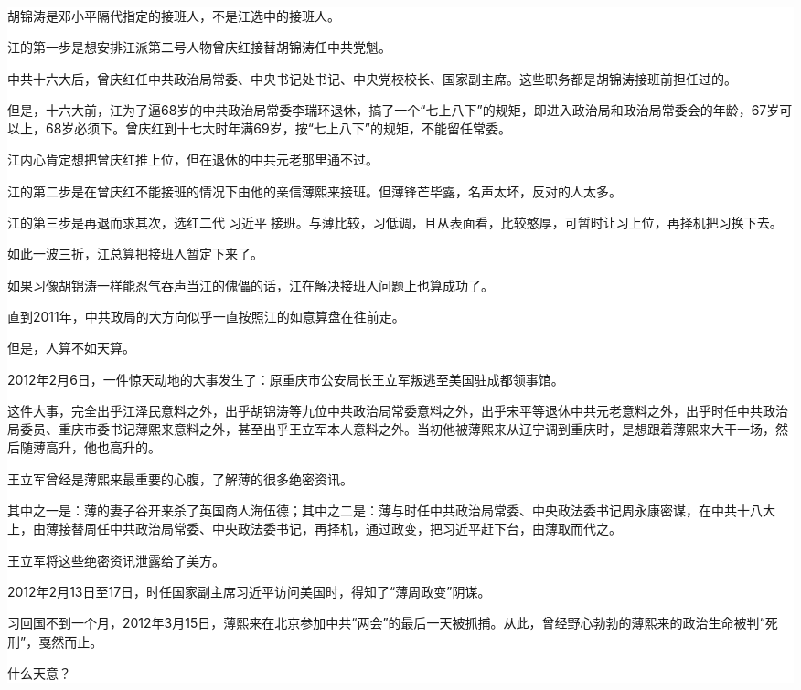   <p>
   胡锦涛是邓小平隔代指定的接班人，不是江选中的接班人。
  </p>
  <p>
   江的第一步是想安排江派第二号人物曾庆红接替胡锦涛任中共党魁。
  </p>
  <p>
   中共十六大后，曾庆红任中共政治局常委、中央书记处书记、中央党校校长、国家副主席。这些职务都是胡锦涛接班前担任过的。
  </p>
  <p>
   但是，十六大前，江为了逼68岁的中共政治局常委李瑞环退休，搞了一个“七上八下”的规矩，即进入政治局和政治局常委会的年龄，67岁可以上，68岁必须下。曾庆红到十七大时年满69岁，按“七上八下”的规矩，不能留任常委。
  </p>
  <p>
   江内心肯定想把曾庆红推上位，但在退休的中共元老那里通不过。
  </p>
  <p>
   江的第二步是在曾庆红不能接班的情况下由他的亲信薄熙来接班。但薄锋芒毕露，名声太坏，反对的人太多。
  </p>
  <p>
   江的第三步是再退而求其次，选红二代
   <ok href="https://www.epochtimes.com/gb/tag/%E4%B9%A0%E8%BF%91%E5%B9%B3.html">
    习近平
   </ok>
   接班。与薄比较，习低调，且从表面看，比较憨厚，可暂时让习上位，再择机把习换下去。
  </p>
  <p>
   如此一波三折，江总算把接班人暂定下来了。
  </p>
  <p>
   如果习像胡锦涛一样能忍气吞声当江的傀儡的话，江在解决接班人问题上也算成功了。
  </p>
  <p>
   直到2011年，中共政局的大方向似乎一直按照江的如意算盘在往前走。
  </p>
  <p>
   但是，人算不如天算。
  </p>
  <p>
   2012年2月6日，一件惊天动地的大事发生了：原重庆市公安局长王立军叛逃至美国驻成都领事馆。
  </p>
  <p>
   这件大事，完全出乎江泽民意料之外，出乎胡锦涛等九位中共政治局常委意料之外，出乎宋平等退休中共元老意料之外，出乎时任中共政治局委员、重庆市委书记薄熙来意料之外，甚至出乎王立军本人意料之外。当初他被薄熙来从辽宁调到重庆时，是想跟着薄熙来大干一场，然后随薄高升，他也高升的。
  </p>
  <p>
   王立军曾经是薄熙来最重要的心腹，了解薄的很多绝密资讯。
  </p>
  <p>
   其中之一是：薄的妻子谷开来杀了英国商人海伍德；其中之二是：薄与时任中共政治局常委、中央政法委书记周永康密谋，在中共十八大上，由薄接替周任中共政治局常委、中央政法委书记，再择机，通过政变，把习近平赶下台，由薄取而代之。
  </p>
  <p>
   王立军将这些绝密资讯泄露给了美方。
  </p>
  <p>
   2012年2月13日至17日，时任国家副主席习近平访问美国时，得知了“薄周政变”阴谋。
  </p>
  <p>
   习回国不到一个月，2012年3月15日，薄熙来在北京参加中共“两会”的最后一天被抓捕。从此，曾经野心勃勃的薄熙来的政治生命被判“死刑”，戛然而止。
  </p>
  <p>
   什么天意？
  </p>